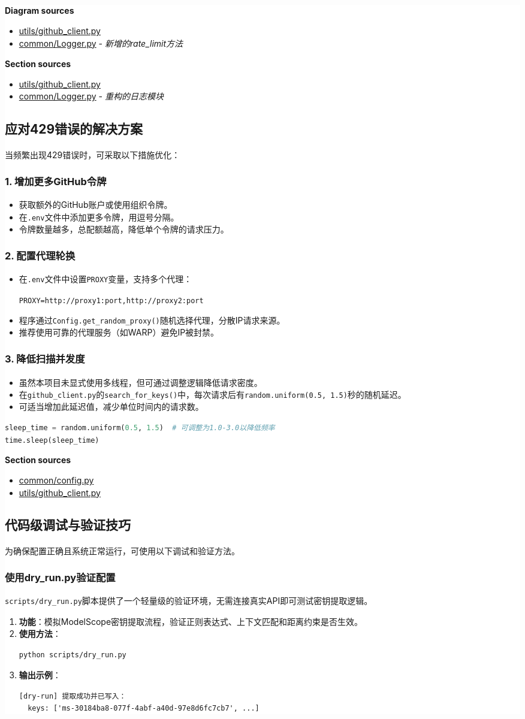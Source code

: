 **Diagram sources**
- [utils/github_client.py](file://utils/github_client.py#L1-L218)
- [common/Logger.py](file://common/Logger.py#L146-L155) - *新增的rate_limit方法*

**Section sources**
- [utils/github_client.py](file://utils/github_client.py#L1-L218)
- [common/Logger.py](file://common/Logger.py#L1-L25) - *重构的日志模块*

## 应对429错误的解决方案

当频繁出现429错误时，可采取以下措施优化：

### 1. 增加更多GitHub令牌
- 获取额外的GitHub账户或使用组织令牌。
- 在`.env`文件中添加更多令牌，用逗号分隔。
- 令牌数量越多，总配额越高，降低单个令牌的请求压力。

### 2. 配置代理轮换
- 在`.env`文件中设置`PROXY`变量，支持多个代理：
  ```
  PROXY=http://proxy1:port,http://proxy2:port
  ```
- 程序通过`Config.get_random_proxy()`随机选择代理，分散IP请求来源。
- 推荐使用可靠的代理服务（如WARP）避免IP被封禁。

### 3. 降低扫描并发度
- 虽然本项目未显式使用多线程，但可通过调整逻辑降低请求密度。
- 在`github_client.py`的`search_for_keys()`中，每次请求后有`random.uniform(0.5, 1.5)`秒的随机延迟。
- 可适当增加此延迟值，减少单位时间内的请求数。

```python
sleep_time = random.uniform(0.5, 1.5)  # 可调整为1.0-3.0以降低频率
time.sleep(sleep_time)
```

**Section sources**
- [common/config.py](file://common/config.py#L1-L204)
- [utils/github_client.py](file://utils/github_client.py#L1-L218)

## 代码级调试与验证技巧

为确保配置正确且系统正常运行，可使用以下调试和验证方法。

### 使用dry_run.py验证配置

`scripts/dry_run.py`脚本提供了一个轻量级的验证环境，无需连接真实API即可测试密钥提取逻辑。

1. **功能**：模拟ModelScope密钥提取流程，验证正则表达式、上下文匹配和距离约束是否生效。
2. **使用方法**：
   ```bash
   python scripts/dry_run.py
   ```
3. **输出示例**：
   ```
   [dry-run] 提取成功并已写入：
     keys: ['ms-30184ba8-077f-4abf-a40d-97e8d6fc7cb7', ...]
   ```
